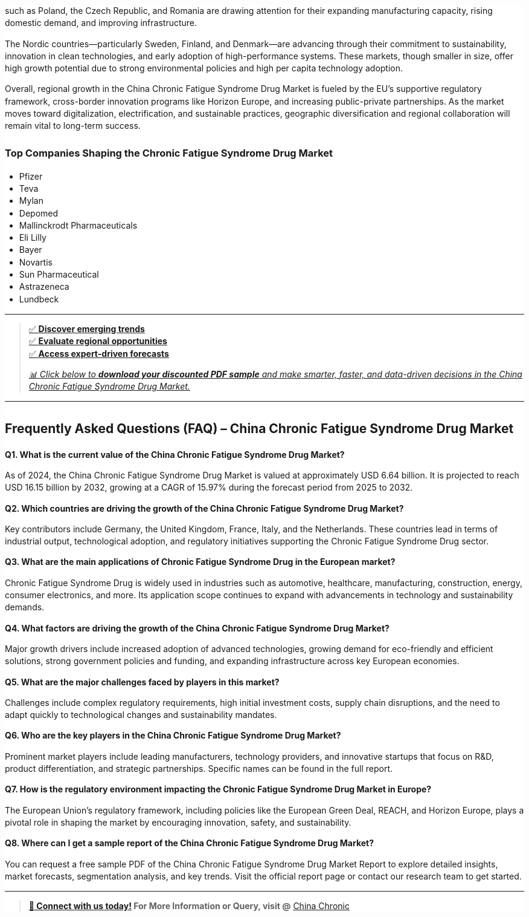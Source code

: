 such as Poland, the Czech Republic, and Romania are drawing attention for their expanding manufacturing capacity, rising domestic demand, and improving infrastructure.</p><p>The Nordic countries&mdash;particularly Sweden, Finland, and Denmark&mdash;are advancing through their commitment to sustainability, innovation in clean technologies, and early adoption of high-performance systems. These markets, though smaller in size, offer high growth potential due to strong environmental policies and high per capita technology adoption.</p><p>Overall, regional growth in the China Chronic Fatigue Syndrome Drug Market is fueled by the EU&rsquo;s supportive regulatory framework, cross-border innovation programs like Horizon Europe, and increasing public-private partnerships. As the market moves toward digitalization, electrification, and sustainable practices, geographic diversification and regional collaboration will remain vital to long-term success.</p><p><h3>Top Companies Shaping the Chronic Fatigue Syndrome Drug Market </h3><ul><li>Pfizer</li><li>Teva</li><li>Mylan</li><li>Depomed</li><li>Mallinckrodt Pharmaceuticals</li><li>Eli Lilly</li><li>Bayer</li><li>Novartis</li><li>Sun Pharmaceutical</li><li>Astrazeneca</li><li>Lundbeck</li></ul></p><hr /><blockquote><p><a href="https://www.marketresearchintellect.com/ask-for-discount/?rid=531780&amp;amp;utm_source=Github-China&amp;amp;utm_medium=049">✅ <strong data-start="617" data-end="645">Discover emerging trends</strong></a><br data-start="645" data-end="648" /><a href="https://www.marketresearchintellect.com/ask-for-discount/?rid=531780&amp;amp;utm_source=Github-China&amp;amp;utm_medium=049"> ✅ <strong data-start="650" data-end="685">Evaluate regional opportunities</strong></a><br data-start="685" data-end="688" /><a href="https://www.marketresearchintellect.com/ask-for-discount/?rid=531780&amp;amp;utm_source=Github-China&amp;amp;utm_medium=049"> ✅ <strong data-start="690" data-end="724">Access expert-driven forecasts</strong></a></p><p class="" data-start="728" data-end="864"><em><a href="https://www.marketresearchintellect.com/ask-for-discount/?rid=531780&amp;amp;utm_source=Github-China&amp;amp;utm_medium=049">📊 Click below to <strong data-start="746" data-end="785">download your discounted PDF sample</strong> and make smarter, faster, and data-driven decisions in the China Chronic Fatigue Syndrome Drug Market.</a></em></p></blockquote><hr /><h2>Frequently Asked Questions (FAQ) &ndash; China Chronic Fatigue Syndrome Drug Market</h2><p><strong>Q1. What is the current value of the China Chronic Fatigue Syndrome Drug Market?</strong></p><p>As of 2024, the China Chronic Fatigue Syndrome Drug Market is valued at approximately USD 6.64 billion. It is projected to reach USD 16.15 billion by 2032, growing at a CAGR of 15.97% during the forecast period from 2025 to 2032.</p><p><strong>Q2. Which countries are driving the growth of the China Chronic Fatigue Syndrome Drug Market?</strong></p><p>Key contributors include Germany, the United Kingdom, France, Italy, and the Netherlands. These countries lead in terms of industrial output, technological adoption, and regulatory initiatives supporting the Chronic Fatigue Syndrome Drug sector.</p><p><strong>Q3. What are the main applications of Chronic Fatigue Syndrome Drug in the European market?</strong></p><p>Chronic Fatigue Syndrome Drug is widely used in industries such as automotive, healthcare, manufacturing, construction, energy, consumer electronics, and more. Its application scope continues to expand with advancements in technology and sustainability demands.</p><p><strong>Q4. What factors are driving the growth of the China Chronic Fatigue Syndrome Drug Market?</strong></p><p>Major growth drivers include increased adoption of advanced technologies, growing demand for eco-friendly and efficient solutions, strong government policies and funding, and expanding infrastructure across key European economies.</p><p><strong>Q5. What are the major challenges faced by players in this market?</strong></p><p>Challenges include complex regulatory requirements, high initial investment costs, supply chain disruptions, and the need to adapt quickly to technological changes and sustainability mandates.</p><p><strong>Q6. Who are the key players in the China Chronic Fatigue Syndrome Drug Market?</strong></p><p>Prominent market players include leading manufacturers, technology providers, and innovative startups that focus on R&amp;D, product differentiation, and strategic partnerships. Specific names can be found in the full report.</p><p><strong>Q7. How is the regulatory environment impacting the Chronic Fatigue Syndrome Drug Market in Europe?</strong></p><p>The European Union&rsquo;s regulatory framework, including policies like the European Green Deal, REACH, and Horizon Europe, plays a pivotal role in shaping the market by encouraging innovation, safety, and sustainability.</p><p><strong>Q8. Where can I get a sample report of the China Chronic Fatigue Syndrome Drug Market?</strong></p><p>You can request a free sample PDF of the China Chronic Fatigue Syndrome Drug Market Report to explore detailed insights, market forecasts, segmentation analysis, and key trends. Visit the official report page or contact our research team to get started.</p><hr /><blockquote><p><span class="font-[700]"><strong><a href="https://www.marketresearchintellect.com/product/chronic-fatigue-syndrome-drug-market-size-and-forecast/?utm_source=Linkedin&utm_medium=049">📩 Connect with us today!</a> For More Information or Query, visit&nbsp;@</strong>&nbsp;</span><span class="font-[700]"><a href="https://www.marketresearchintellect.com/product/chronic-fatigue-syndrome-drug-market-size-and-forecast/?utm_source=Linkedin&utm_medium=049" target="_blank" data-tracking-control-name="article-ssr-frontend-pulse_little-text-block" data-tracking-will-navigate="" data-test-link="">China Chronic